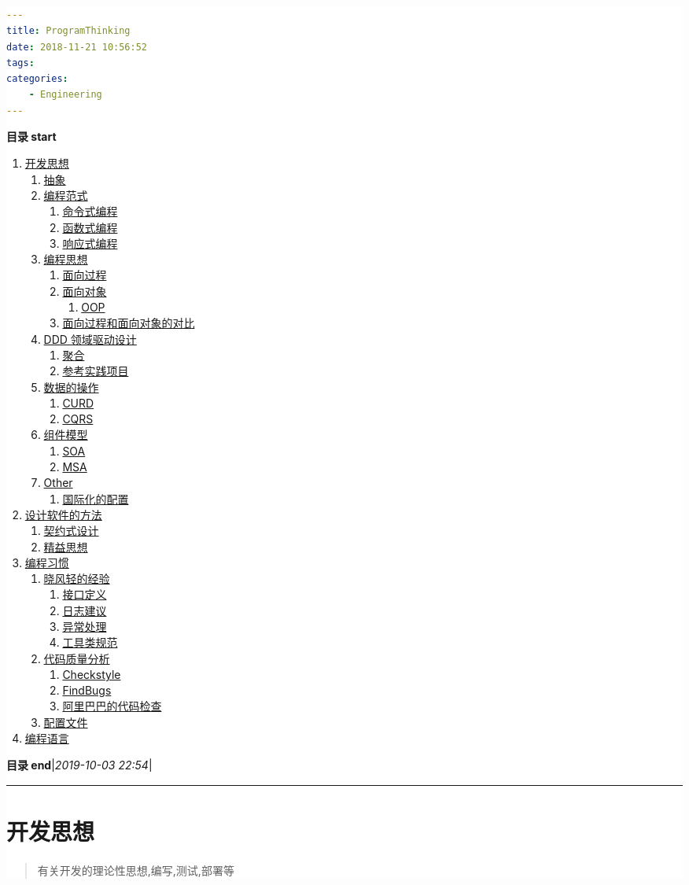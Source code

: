 ```yaml
---
title: ProgramThinking
date: 2018-11-21 10:56:52
tags: 
categories: 
    - Engineering
---
```


**目录 start**
 
1. [开发思想](#开发思想)
    1. [抽象](#抽象)
    1. [编程范式](#编程范式)
        1. [命令式编程](#命令式编程)
        1. [函数式编程](#函数式编程)
        1. [响应式编程](#响应式编程)
    1. [编程思想](#编程思想)
        1. [面向过程](#面向过程)
        1. [面向对象](#面向对象)
            1. [OOP](#oop)
        1. [面向过程和面向对象的对比](#面向过程和面向对象的对比)
    1. [DDD 领域驱动设计](#ddd-领域驱动设计)
        1. [聚合](#聚合)
        1. [参考实践项目](#参考实践项目)
    1. [数据的操作](#数据的操作)
        1. [CURD](#curd)
        1. [CQRS](#cqrs)
    1. [组件模型](#组件模型)
        1. [SOA](#soa)
        1. [MSA](#msa)
    1. [Other](#other)
        1. [国际化的配置](#国际化的配置)
1. [设计软件的方法](#设计软件的方法)
    1. [契约式设计](#契约式设计)
    1. [精益思想](#精益思想)
1. [编程习惯](#编程习惯)
    1. [晓风轻的经验](#晓风轻的经验)
        1. [接口定义](#接口定义)
        1. [日志建议](#日志建议)
        1. [异常处理](#异常处理)
        1. [工具类规范](#工具类规范)
    1. [代码质量分析](#代码质量分析)
        1. [Checkstyle](#checkstyle)
        1. [FindBugs](#findbugs)
        1. [阿里巴巴的代码检查](#阿里巴巴的代码检查)
    1. [配置文件](#配置文件)
1. [编程语言](#编程语言)

**目录 end**|_2019-10-03 22:54_|
****************************************
# 开发思想
> 有关开发的理论性思想,编写,测试,部署等
